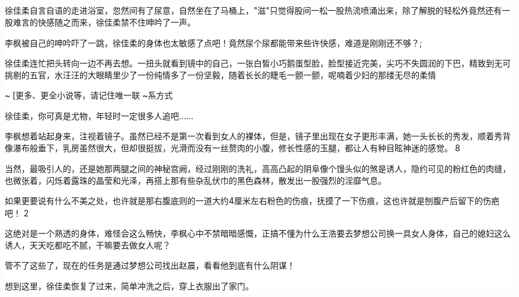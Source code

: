 
徐佳柔自言自语的走进浴室，忽然间有了尿意，自然坐在了马桶上，"滋"只觉得股间一松一股热流喷涌出来，除了解脱的轻松外竟然还有一股难言的快感随之而来，徐佳柔禁不住呻吟了一声。



李枫被自己的呻吟吓了一跳，徐佳柔的身体也太敏感了点吧！竟然尿个尿都能带来些许快感，难道是刚刚还不够？;



徐佳柔连忙把头转向一边不再去想。一扭头就看到镜中的自己，一张白皙小巧鹅蛋型脸，脸型接近完美，尖巧不失圆润的下巴，精致到无可挑剔的五官，水汪汪的大眼睛里少了一份纯情多了一份坚毅，随着长长的睫毛一颤一颤，呢喃着少妇的那缕无尽的柔情

 ~ [更多、更全小说等，请记住唯一联 ~系方式



徐佳柔，你可真是尤物，年轻时一定很多人追吧......



李枫想着站起身来，注视着镜子。虽然已经不是第一次看到女人的裸体，但是，镜子里出现在女子更形丰满，她一头长长的秀发，顺着秀背像瀑布般垂下，乳房虽然很大，但却很挺拔，光滑而没有一丝赘肉的小腹，修长性感的玉腿，都让人有种目眩神迷的感觉。 8



当然，最吸引人的，还是她那两腿之间的神秘宫阙，经过刚刚的洗礼，高高凸起的阴阜像个馒头似的煞是诱人，隐约可见的粉红色的肉缝，也微张着，闪烁着露珠的晶莹和光泽，再搭上那有些杂乱伏巾的黑色森林，散发出一股强烈的淫靡气息。





如果更要说有什么不美之处，也许就是那右腹底则的一道大约4厘米左右粉色的伤痕，抚摸了一下伤痕，这也许就是刨腹产后留下的伤疤吧！ 2



这绝对是一个熟透的身体，难怪会这么畅快，李枫心中不禁暗暗感慨，正搞不懂为什么王浩要去梦想公司换一具女人身体，自己的媳妇这么诱人，天天吃都吃不腻，干嘛要去做女人呢？



管不了这些了，现在的任务是通过梦想公司找出赵晨，看看他到底有什么阴谋！



想到这里，徐佳柔恢复了过来，简单冲洗之后，穿上衣服出了家门。


